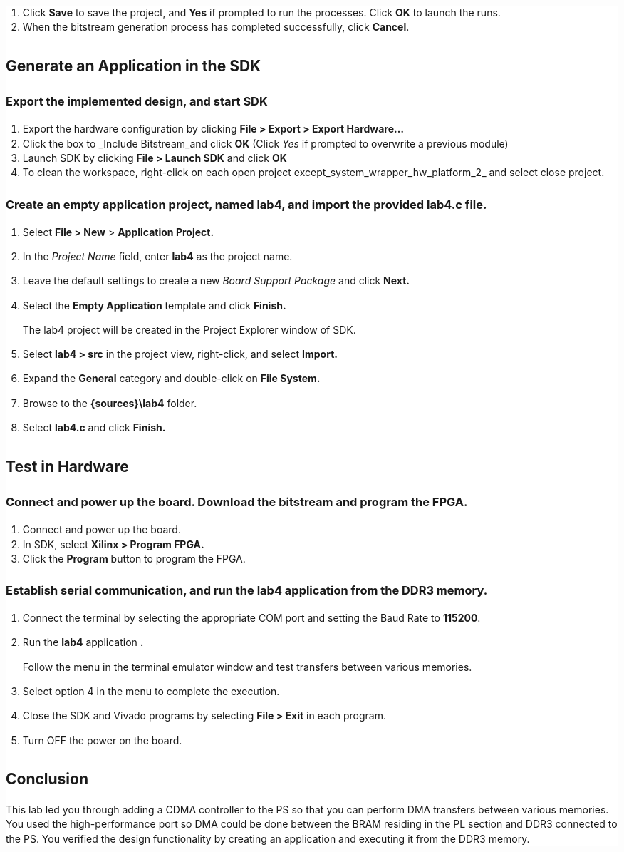 1. Click **Save** to save the project, and **Yes** if prompted to run the processes. Click **OK** to launch the runs.
1. When the bitstream generation process has completed successfully, click **Cancel**.
## Generate an Application in the SDK
### Export the implemented design, and start SDK
1. Export the hardware configuration by clicking **File &gt; Export &gt; Export Hardware…**
1. Click the box to _Include Bitstream_and click **OK** (Click _Yes_ if prompted to overwrite a previous module)
1. Launch SDK by clicking **File &gt; Launch SDK** and click **OK**
1. To clean the workspace, right-click on each open project except_system\_wrapper\_hw\_platform\_2_ and select close project.
### Create an empty application project, named lab4, and import the provided lab4.c file.
1. Select **File &gt; New** &gt; **Application Project.**
1. In the _Project Name_ field, enter **lab4** as the project name.
1. Leave the default settings to create a new _Board Support Package_ and click **Next.**
1. Select the **Empty Application** template and click **Finish.**

    The lab4 project will be created in the Project Explorer window of SDK.

1. Select **lab4 &gt; src** in the project view, right-click, and select **Import.**
1. Expand the **General** category and double-click on **File System.**
1. Browse to the **{sources}\lab4** folder.
1. Select **lab4.c** and click **Finish.**
## Test in Hardware        
### Connect and power up the board. Download the bitstream and program the FPGA.
1. Connect and power up the board.
1. In SDK, select **Xilinx &gt; Program FPGA.**
1. Click the **Program** button to program the FPGA.
### Establish serial communication, and run the lab4 application from the DDR3 memory.
1. Connect the terminal by selecting the appropriate COM port and setting the Baud Rate to **115200**.
1. Run the **lab4** application **.**

    Follow the menu in the terminal emulator window and test transfers between various memories.

1. Select option 4 in the menu to complete the execution.
1. Close the SDK and Vivado programs by selecting **File &gt; Exit** in each program.
1. Turn OFF the power on the board.

## Conclusion

This lab led you through adding a CDMA controller to the PS so that you can perform DMA transfers between various memories. You used the high-performance port so DMA could be done between the BRAM residing in the PL section and DDR3 connected to the PS. You verified the design functionality by creating an application and executing it from the DDR3 memory.
